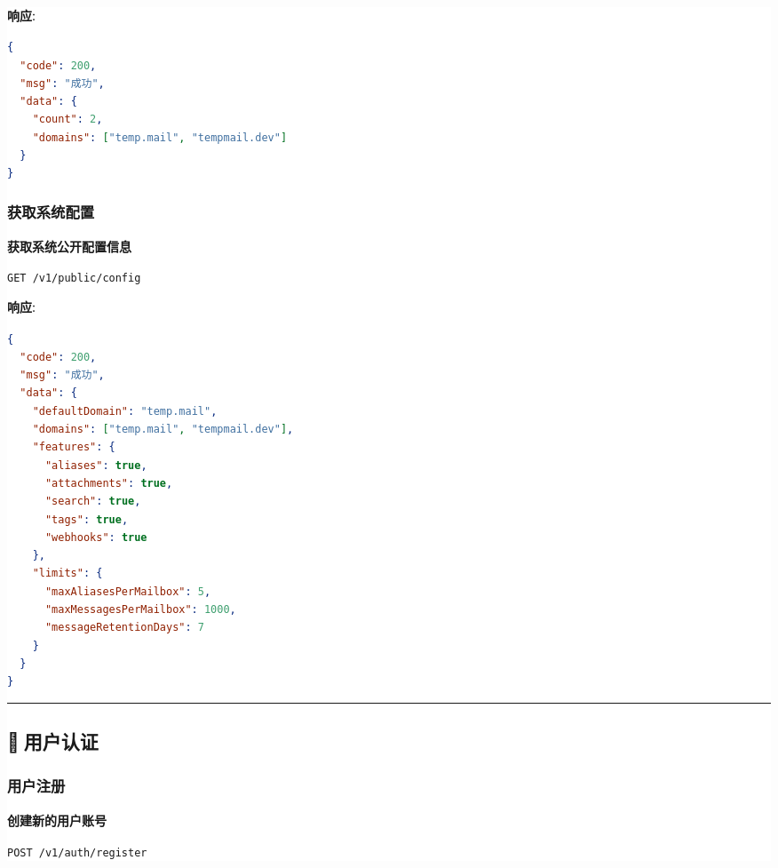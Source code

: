 **响应**:
```json
{
  "code": 200,
  "msg": "成功",
  "data": {
    "count": 2,
    "domains": ["temp.mail", "tempmail.dev"]
  }
}
```

### 获取系统配置
**获取系统公开配置信息**

```http
GET /v1/public/config
```

**响应**:
```json
{
  "code": 200,
  "msg": "成功",
  "data": {
    "defaultDomain": "temp.mail",
    "domains": ["temp.mail", "tempmail.dev"],
    "features": {
      "aliases": true,
      "attachments": true,
      "search": true,
      "tags": true,
      "webhooks": true
    },
    "limits": {
      "maxAliasesPerMailbox": 5,
      "maxMessagesPerMailbox": 1000,
      "messageRetentionDays": 7
    }
  }
}
```

---

## 🔐 用户认证

### 用户注册
**创建新的用户账号**

```http
POST /v1/auth/register
```
